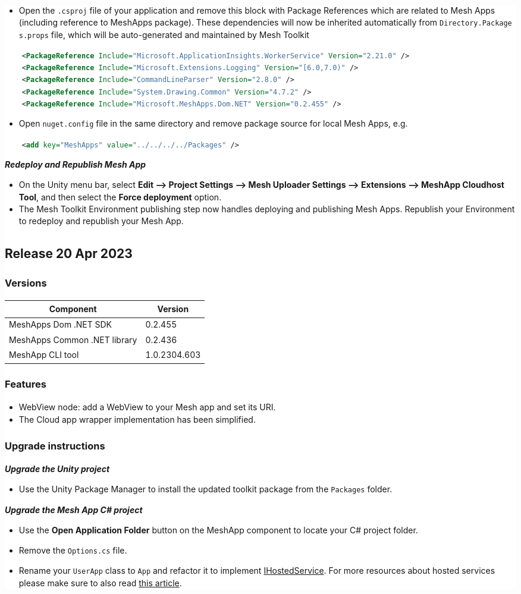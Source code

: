- Open the `.csproj` file of your application and remove this block with Package References which are related to Mesh Apps (including reference to MeshApps package). These dependencies will now be inherited automatically from `Directory.Packages.props` file, which will be auto-generated and maintained by Mesh Toolkit
```xml
    <PackageReference Include="Microsoft.ApplicationInsights.WorkerService" Version="2.21.0" />
    <PackageReference Include="Microsoft.Extensions.Logging" Version="[6.0,7.0)" />
    <PackageReference Include="CommandLineParser" Version="2.8.0" />
    <PackageReference Include="System.Drawing.Common" Version="4.7.2" />
    <PackageReference Include="Microsoft.MeshApps.Dom.NET" Version="0.2.455" />
```

- Open `nuget.config` file in the same directory and remove package source for local Mesh Apps, e.g.
```xml
    <add key="MeshApps" value="../../../../Packages" />
```

**_Redeploy and Republish Mesh App_**

- On the Unity menu bar, select **Edit --> Project Settings --> Mesh Uploader Settings --> Extensions --> MeshApp Cloudhost Tool**, and then select the **Force deployment** option.
- The Mesh Toolkit Environment publishing step now handles deploying and publishing Mesh Apps. Republish your Environment to redeploy and republish your Mesh App.

## Release 20 Apr 2023

### Versions

| Component                    | Version       |
| ---------------------------- | ------------- |
| MeshApps Dom .NET SDK        | 0.2.455       |
| MeshApps Common .NET library | 0.2.436       |
| MeshApp CLI tool             | 1.0.2304.603  |

### Features
- WebView node: add a WebView to your Mesh app and set its URI.
- The Cloud app wrapper implementation has been simplified.

### Upgrade instructions

**_Upgrade the Unity project_**

- Use the Unity Package Manager to install the updated toolkit package from the `Packages` folder.

**_Upgrade the Mesh App C# project_**

- Use the **Open Application Folder** button on the MeshApp component to locate your C# project folder.

- Remove the `Options.cs` file.

- Rename your `UserApp` class to `App` and refactor it to implement [IHostedService](https://learn.microsoft.com/en-us/dotnet/api/microsoft.extensions.hosting.ihostedservice). For more resources about hosted services please make sure to also read [this article](https://learn.microsoft.com/en-us/aspnet/core/fundamentals/host/hosted-services).
